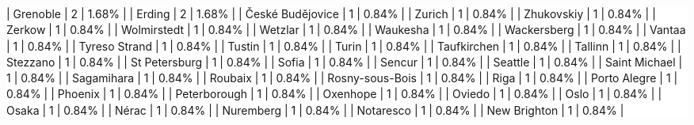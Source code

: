 | Grenoble              | 2         | 1.68%   |
| Erding                | 2         | 1.68%   |
| České Budějovice   | 1         | 0.84%   |
| Zurich                | 1         | 0.84%   |
| Zhukovskiy            | 1         | 0.84%   |
| Zerkow                | 1         | 0.84%   |
| Wolmirstedt           | 1         | 0.84%   |
| Wetzlar               | 1         | 0.84%   |
| Waukesha              | 1         | 0.84%   |
| Wackersberg           | 1         | 0.84%   |
| Vantaa                | 1         | 0.84%   |
| Tyreso Strand         | 1         | 0.84%   |
| Tustin                | 1         | 0.84%   |
| Turin                 | 1         | 0.84%   |
| Taufkirchen           | 1         | 0.84%   |
| Tallinn               | 1         | 0.84%   |
| Stezzano              | 1         | 0.84%   |
| St Petersburg         | 1         | 0.84%   |
| Sofia                 | 1         | 0.84%   |
| Sencur                | 1         | 0.84%   |
| Seattle               | 1         | 0.84%   |
| Saint Michael         | 1         | 0.84%   |
| Sagamihara            | 1         | 0.84%   |
| Roubaix               | 1         | 0.84%   |
| Rosny-sous-Bois       | 1         | 0.84%   |
| Riga                  | 1         | 0.84%   |
| Porto Alegre          | 1         | 0.84%   |
| Phoenix               | 1         | 0.84%   |
| Peterborough          | 1         | 0.84%   |
| Oxenhope              | 1         | 0.84%   |
| Oviedo                | 1         | 0.84%   |
| Oslo                  | 1         | 0.84%   |
| Osaka                 | 1         | 0.84%   |
| Nérac                | 1         | 0.84%   |
| Nuremberg             | 1         | 0.84%   |
| Notaresco             | 1         | 0.84%   |
| New Brighton          | 1         | 0.84%   |